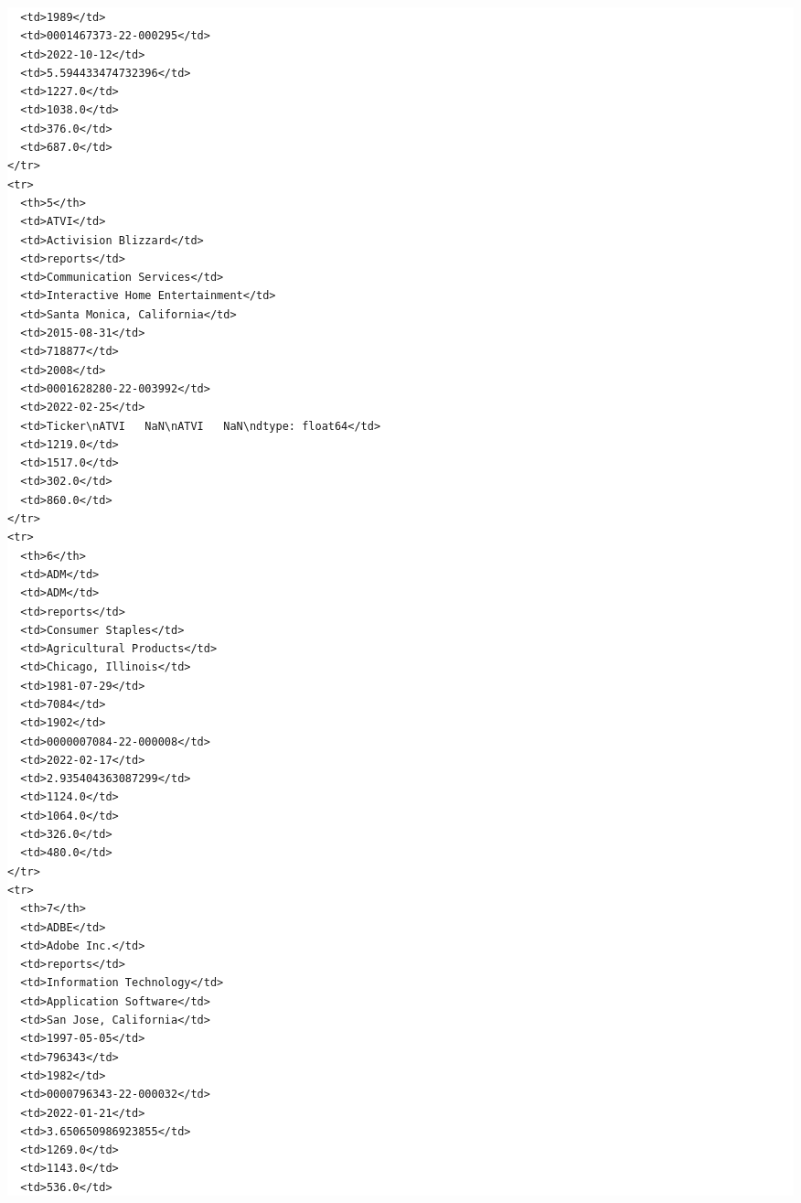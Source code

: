       <td>1989</td>
      <td>0001467373-22-000295</td>
      <td>2022-10-12</td>
      <td>5.594433474732396</td>
      <td>1227.0</td>
      <td>1038.0</td>
      <td>376.0</td>
      <td>687.0</td>
    </tr>
    <tr>
      <th>5</th>
      <td>ATVI</td>
      <td>Activision Blizzard</td>
      <td>reports</td>
      <td>Communication Services</td>
      <td>Interactive Home Entertainment</td>
      <td>Santa Monica, California</td>
      <td>2015-08-31</td>
      <td>718877</td>
      <td>2008</td>
      <td>0001628280-22-003992</td>
      <td>2022-02-25</td>
      <td>Ticker\nATVI   NaN\nATVI   NaN\ndtype: float64</td>
      <td>1219.0</td>
      <td>1517.0</td>
      <td>302.0</td>
      <td>860.0</td>
    </tr>
    <tr>
      <th>6</th>
      <td>ADM</td>
      <td>ADM</td>
      <td>reports</td>
      <td>Consumer Staples</td>
      <td>Agricultural Products</td>
      <td>Chicago, Illinois</td>
      <td>1981-07-29</td>
      <td>7084</td>
      <td>1902</td>
      <td>0000007084-22-000008</td>
      <td>2022-02-17</td>
      <td>2.935404363087299</td>
      <td>1124.0</td>
      <td>1064.0</td>
      <td>326.0</td>
      <td>480.0</td>
    </tr>
    <tr>
      <th>7</th>
      <td>ADBE</td>
      <td>Adobe Inc.</td>
      <td>reports</td>
      <td>Information Technology</td>
      <td>Application Software</td>
      <td>San Jose, California</td>
      <td>1997-05-05</td>
      <td>796343</td>
      <td>1982</td>
      <td>0000796343-22-000032</td>
      <td>2022-01-21</td>
      <td>3.650650986923855</td>
      <td>1269.0</td>
      <td>1143.0</td>
      <td>536.0</td>